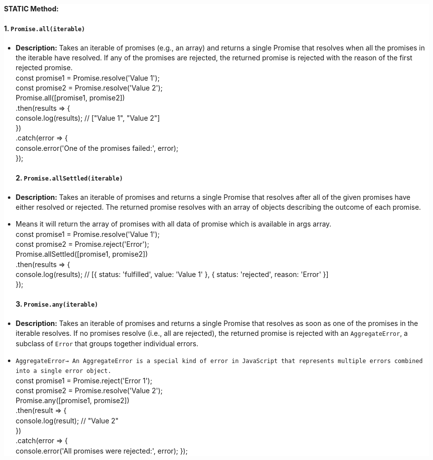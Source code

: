    

**STATIC Method:**

#### **1\. `Promise.all(iterable)`**

* **Description:** Takes an iterable of promises (e.g., an array) and returns a single Promise that resolves when all the promises in the iterable have resolved. If any of the promises are rejected, the returned promise is rejected with the reason of the first rejected promise.  
  const promise1 \= Promise.resolve('Value 1');  
  const promise2 \= Promise.resolve('Value 2');  
  Promise.all(\[promise1, promise2\])  
    .then(results \=\> {  
      console.log(results); // \["Value 1", "Value 2"\]  
    })  
    .catch(error \=\> {  
      console.error('One of the promises failed:', error);  
    });  
    
    
  


  #### **2\. `Promise.allSettled(iterable)`**

* **Description:** Takes an iterable of promises and returns a single Promise that resolves after all of the given promises have either resolved or rejected. The returned promise resolves with an array of objects describing the outcome of each promise.  
* Means it will return the array of promises with all data of promise which is available in args array.  
  const promise1 \= Promise.resolve('Value 1');  
  const promise2 \= Promise.reject('Error');  
  Promise.allSettled(\[promise1, promise2\])  
    .then(results \=\> {  
      console.log(results);          // \[{ status: 'fulfilled', value: 'Value 1' }, { status: 'rejected', reason: 'Error' }\]  
    });

  #### **3\. `Promise.any(iterable)`**

* **Description:** Takes an iterable of promises and returns a single Promise that resolves as soon as one of the promises in the iterable resolves. If no promises resolve (i.e., all are rejected), the returned promise is rejected with an `AggregateError`, a subclass of `Error` that groups together individual errors.  
* `AggregateError→ An AggregateError is a special kind of error in JavaScript that represents multiple errors combined into a single error object.`  
  const promise1 \= Promise.reject('Error 1');  
  const promise2 \= Promise.resolve('Value 2');  
  Promise.any(\[promise1, promise2\])  
    .then(result \=\> {  
      console.log(result); // "Value 2"  
    })  
    .catch(error \=\> {  
      console.error('All promises were rejected:', error);  });

  #### 
